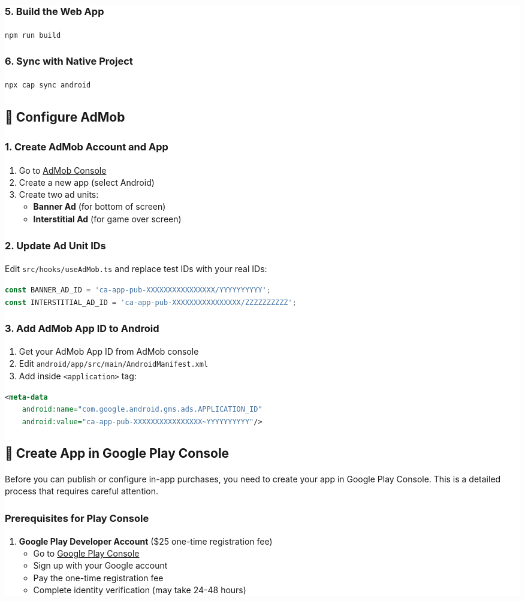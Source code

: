 ### 5. Build the Web App

```bash
npm run build
```

### 6. Sync with Native Project

```bash
npx cap sync android
```

## 🎯 Configure AdMob

### 1. Create AdMob Account and App

1. Go to [AdMob Console](https://admob.google.com/)
2. Create a new app (select Android)
3. Create two ad units:
   - **Banner Ad** (for bottom of screen)
   - **Interstitial Ad** (for game over screen)

### 2. Update Ad Unit IDs

Edit `src/hooks/useAdMob.ts` and replace test IDs with your real IDs:

```typescript
const BANNER_AD_ID = 'ca-app-pub-XXXXXXXXXXXXXXXX/YYYYYYYYYY';
const INTERSTITIAL_AD_ID = 'ca-app-pub-XXXXXXXXXXXXXXXX/ZZZZZZZZZZ';
```

### 3. Add AdMob App ID to Android

1. Get your AdMob App ID from AdMob console
2. Edit `android/app/src/main/AndroidManifest.xml`
3. Add inside `<application>` tag:

```xml
<meta-data
    android:name="com.google.android.gms.ads.APPLICATION_ID"
    android:value="ca-app-pub-XXXXXXXXXXXXXXXX~YYYYYYYYYY"/>
```

## 📲 Create App in Google Play Console

Before you can publish or configure in-app purchases, you need to create your app in Google Play Console. This is a detailed process that requires careful attention.

### Prerequisites for Play Console

1. **Google Play Developer Account** ($25 one-time registration fee)
   - Go to [Google Play Console](https://play.google.com/console/)
   - Sign up with your Google account
   - Pay the one-time registration fee
   - Complete identity verification (may take 24-48 hours)
